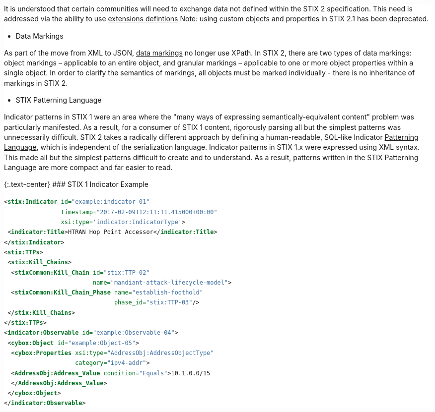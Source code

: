It is understood that certain communities will need to exchange data not defined within the STIX 2 specification. This need is addressed via the ability to use [extensions defintions](https://docs.oasis-open.org/cti/stix/v2.1/os/stix-v2.1-os.html#_32j232tfvtly) Note: using custom objects and properties in STIX 2.1 has been deprecated.

- Data Markings

As part of the move from XML to JSON, [data markings](https://docs.oasis-open.org/cti/stix/v2.1/os/stix-v2.1-os.html#_95gfoglikdzh) no longer use XPath. In STIX 2, there are two types of data markings: object markings – applicable to an entire object, and granular markings – applicable to one or more object properties within a single object. In order to clarify the semantics of markings, all objects must be marked individually - there is no inheritance of markings in STIX 2.

- STIX Patterning Language

Indicator patterns in STIX 1 were an area where the "many ways of expressing semantically-equivalent content" problem was particularly manifested. As a result, for a consumer of STIX 1 content, rigorously parsing all but the simplest patterns was unnecessarily difficult. STIX 2 takes a radically different approach by defining a human-readable, SQL-like Indicator [Patterning Language](https://docs.oasis-open.org/cti/stix/v2.1/os/stix-v2.1-os.html#_e8slinrhxcc9), which is independent of the serialization language. Indicator patterns in STIX 1.x were expressed using XML syntax. This made all but the simplest patterns difficult to create and to understand. As a result, patterns written in the STIX Patterning Language are more compact and far easier to read.

<div class="row">
<div class="col-md-7" markdown="1">
{:.text-center}
### STIX 1 Indicator Example

```xml
<stix:Indicator id="example:indicator-01"
                timestamp="2017-02-09T12:11:11.415000+00:00"
                xsi:type='indicator:IndicatorType'>
 <indicator:Title>HTRAN Hop Point Accessor</indicator:Title>
</stix:Indicator>
<stix:TTPs>
 <stix:Kill_Chains>
  <stixCommon:Kill_Chain id="stix:TTP-02"
                         name="mandiant-attack-lifecycle-model">
  <stixCommon:Kill_Chain_Phase name="establish-foothold"
                               phase_id="stix:TTP-03"/>
 </stix:Kill_Chains>
</stix:TTPs>
<indicator:Observable id="example:Observable-04">
 <cybox:Object id="example:Object-05">
  <cybox:Properties xsi:type="AddressObj:AddressObjectType"
                    category="ipv4-addr">
  <AddressObj:Address_Value condition="Equals">10.1.0.0/15
  </AddressObj:Address_Value>
 </cybox:Object>
</indicator:Observable>
```
</div>
